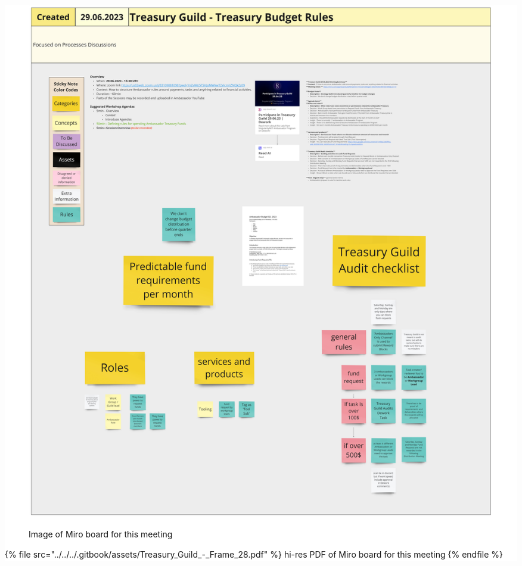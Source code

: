 <figure><img src="../../../.gitbook/assets/Treasury_Guild_-_Frame_28.jpg" alt=""><figcaption><p>Image of Miro board for this meeting</p></figcaption></figure>

{% file src="../../../.gitbook/assets/Treasury_Guild_-_Frame_28.pdf" %}
hi-res PDF of Miro board for this meeting
{% endfile %}
